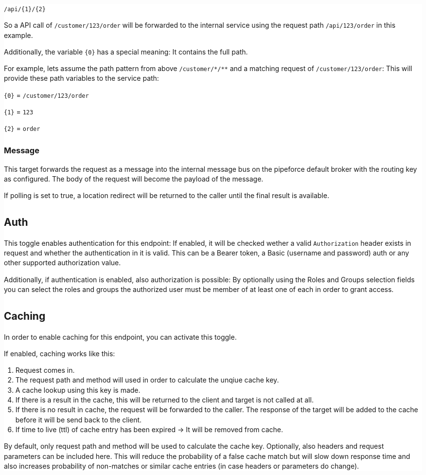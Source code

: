 ```
/api/{1}/{2}
```

So a API call of `/customer/123/order` will be forwarded to the internal service using the request path `/api/123/order` in this example.

Additionally, the variable `{0}` has a special meaning: It contains the full path.

For example, lets assume the path pattern from above `/customer/*/**` and a matching request of `/customer/123/order`: This will provide these path variables to the service path:

`{0}` = `/customer/123/order`

`{1}` = `123`

`{2}` = `order`


### Message

This target forwards the request as a message into the internal message bus on the pipeforce default broker with the routing key as configured. The body of the request will become the payload of the message.

If polling is set to true, a location redirect will be returned to the caller until the final result is available.

## Auth 

This toggle enables authentication for this endpoint: If enabled, it will be checked wether a valid `Authorization` header exists in request and whether the authentication in it is valid. This can be a Bearer token, a Basic (username and password) auth or any other supported authorization value. 

Additionally, if authentication is enabled, also authorization is possible: By optionally using the Roles and Groups selection fields you can select the roles and groups the authorized user must be member of at least one of each in order to grant access. 

## Caching

In order to enable caching for this endpoint, you can activate this toggle.

If enabled, caching works like this:

1. Request comes in.
2. The request path and method will used in order to calculate the unqiue cache key.
3. A cache lookup using this key is made.
4. If there is a result in the cache, this will be returned to the client and target is not called at all.
5. If there is no result in cache, the request will be forwarded to the caller. The response of the target will be added to the cache before it will be send back to the client.
6. If time to live (ttl) of cache entry has been expired -> It will be removed from cache.

By default, only request path and method will be used to calculate the cache key. Optionally, also headers and request parameters can be included here. This will reduce the probability of a false cache match but will slow down response time and also increases probability of non-matches or similar cache entries (in case headers or parameters do change).
